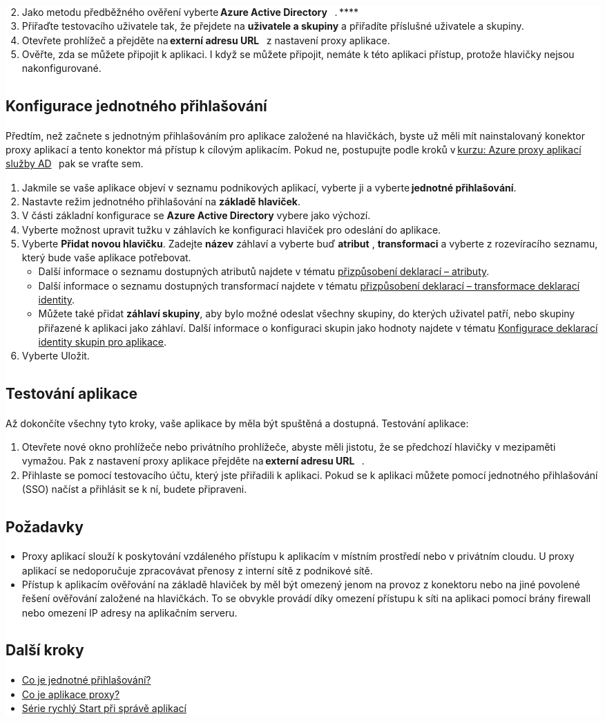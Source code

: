 2. Jako metodu předběžného ověření vyberte **Azure Active Directory**   . **** 
3. Přiřaďte testovacího uživatele tak, že přejdete na **uživatele a skupiny** a přiřadíte příslušné uživatele a skupiny. 
4. Otevřete prohlížeč a přejděte na **externí adresu URL**   z nastavení proxy aplikace. 
5. Ověřte, zda se můžete připojit k aplikaci. I když se můžete připojit, nemáte k této aplikaci přístup, protože hlavičky nejsou nakonfigurované. 

## <a name="configure-single-sign-on"></a>Konfigurace jednotného přihlašování 
Předtím, než začnete s jednotným přihlašováním pro aplikace založené na hlavičkách, byste už měli mít nainstalovaný konektor proxy aplikací a tento konektor má přístup k cílovým aplikacím. Pokud ne, postupujte podle kroků v [kurzu: Azure proxy aplikací služby AD](application-proxy-add-on-premises-application.md)   pak se vraťte sem. 

1. Jakmile se vaše aplikace objeví v seznamu podnikových aplikací, vyberte ji a vyberte **jednotné přihlašování**. 
2. Nastavte režim jednotného přihlašování na **základě hlaviček**. 
3. V části základní konfigurace se **Azure Active Directory** vybere jako výchozí. 
4. Vyberte možnost upravit tužku v záhlavích ke konfiguraci hlaviček pro odeslání do aplikace. 
5. Vyberte **Přidat novou hlavičku**. Zadejte **název** záhlaví a vyberte buď **atribut** , **transformaci** a vyberte z rozevíracího seznamu, který bude vaše aplikace potřebovat.  
    - Další informace o seznamu dostupných atributů najdete v tématu [přizpůsobení deklarací – atributy](../develop/active-directory-saml-claims-customization.md#attributes). 
    - Další informace o seznamu dostupných transformací najdete v tématu [přizpůsobení deklarací – transformace deklarací identity](../develop/active-directory-saml-claims-customization.md#claim-transformations). 
    - Můžete také přidat **záhlaví skupiny**, aby bylo možné odeslat všechny skupiny, do kterých uživatel patří, nebo skupiny přiřazené k aplikaci jako záhlaví. Další informace o konfiguraci skupin jako hodnoty najdete v tématu [Konfigurace deklarací identity skupin pro aplikace](../hybrid/how-to-connect-fed-group-claims.md#add-group-claims-to-tokens-for-saml-applications-using-sso-configuration). 
6. Vyberte Uložit. 

## <a name="test-your-app"></a>Testování aplikace 

Až dokončíte všechny tyto kroky, vaše aplikace by měla být spuštěná a dostupná. Testování aplikace: 
1. Otevřete nové okno prohlížeče nebo privátního prohlížeče, abyste měli jistotu, že se předchozí hlavičky v mezipaměti vymažou. Pak z nastavení proxy aplikace přejděte na **externí adresu URL**   .
2. Přihlaste se pomocí testovacího účtu, který jste přiřadili k aplikaci. Pokud se k aplikaci můžete pomocí jednotného přihlašování (SSO) načíst a přihlásit se k ní, budete připraveni. 

## <a name="considerations"></a>Požadavky

- Proxy aplikací slouží k poskytování vzdáleného přístupu k aplikacím v místním prostředí nebo v privátním cloudu. U proxy aplikací se nedoporučuje zpracovávat přenosy z interní sítě z podnikové sítě.
- Přístup k aplikacím ověřování na základě hlaviček by měl být omezený jenom na provoz z konektoru nebo na jiné povolené řešení ověřování založené na hlavičkách. To se obvykle provádí díky omezení přístupu k síti na aplikaci pomocí brány firewall nebo omezení IP adresy na aplikačním serveru.

## <a name="next-steps"></a>Další kroky

- [Co je jednotné přihlašování?](what-is-single-sign-on.md)
- [Co je aplikace proxy?](what-is-application-proxy.md)
- [Série rychlý Start při správě aplikací](view-applications-portal.md)
